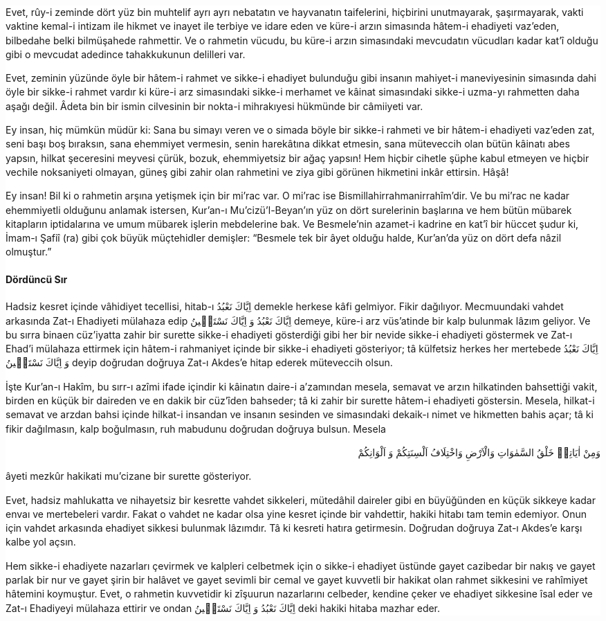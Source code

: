 Evet, rûy-i zeminde dört yüz bin muhtelif ayrı ayrı nebatatın ve hayvanatın taifelerini, hiçbirini unutmayarak, şaşırmayarak, vakti vaktine kemal-i intizam ile hikmet ve inayet ile terbiye ve idare eden ve küre-i arzın simasında hâtem-i ehadiyeti vaz’eden, bilbedahe belki bilmüşahede rahmettir. Ve o rahmetin vücudu, bu küre-i arzın simasındaki mevcudatın vücudları kadar kat’î olduğu gibi o mevcudat adedince tahakkukunun delilleri var.

Evet, zeminin yüzünde öyle bir hâtem-i rahmet ve sikke-i ehadiyet bulunduğu gibi insanın mahiyet-i maneviyesinin simasında dahi öyle bir sikke-i rahmet vardır ki küre-i arz simasındaki sikke-i merhamet ve kâinat simasındaki sikke-i uzma-yı rahmetten daha aşağı değil. Âdeta bin bir ismin cilvesinin bir nokta-i mihrakıyesi hükmünde bir câmiiyeti var.

Ey insan, hiç mümkün müdür ki: Sana bu simayı veren ve o simada böyle bir sikke-i rahmeti ve bir hâtem-i ehadiyeti vaz’eden zat, seni başı boş bıraksın, sana ehemmiyet vermesin, senin harekâtına dikkat etmesin, sana müteveccih olan bütün kâinatı abes yapsın, hilkat şeceresini meyvesi çürük, bozuk, ehemmiyetsiz bir ağaç yapsın! Hem hiçbir cihetle şüphe kabul etmeyen ve hiçbir vechile noksaniyeti olmayan, güneş gibi zahir olan rahmetini ve ziya gibi görünen hikmetini inkâr ettirsin. Hâşâ!

Ey insan! Bil ki o rahmetin arşına yetişmek için bir mi’rac var. O mi’rac ise Bismillahirrahmanirrahîm’dir. Ve bu mi’rac ne kadar ehemmiyetli olduğunu anlamak istersen, Kur’an-ı Mu’cizü’l-Beyan’ın yüz on dört surelerinin başlarına ve hem bütün mübarek kitapların iptidalarına ve umum mübarek işlerin mebdelerine bak. Ve Besmele’nin azamet-i kadrine en kat’î bir hüccet şudur ki, İmam-ı Şafiî (ra) gibi çok büyük müçtehidler demişler: “Besmele tek bir âyet olduğu halde, Kur’an’da yüz on dört defa nâzil olmuştur.”

#### Dördüncü Sır
Hadsiz kesret içinde vâhidiyet tecellisi, hitab-ı <span class="arabic" dir="rtl">اِيَّاكَ نَعْبُدُ</span> demekle herkese kâfi gelmiyor. Fikir dağılıyor. Mecmuundaki vahdet arkasında Zat-ı Ehadiyeti mülahaza edip <span class="arabic" dir="rtl">اِيَّاكَ نَعْبُدُ وَ اِيَّاكَ نَسْتَعٖينُ</span> demeye, küre-i arz vüs’atinde bir kalp bulunmak lâzım geliyor. Ve bu sırra binaen cüz’iyatta zahir bir surette sikke-i ehadiyeti gösterdiği gibi her bir nevide sikke-i ehadiyeti göstermek ve Zat-ı Ehad’i mülahaza ettirmek için hâtem-i rahmaniyet içinde bir sikke-i ehadiyeti gösteriyor; tâ külfetsiz herkes her mertebede <span class="arabic" dir="rtl">اِيَّاكَ نَعْبُدُ وَ اِيَّاكَ نَسْتَعٖينُ</span> deyip doğrudan doğruya Zat-ı Akdes’e hitap ederek müteveccih olsun.

İşte Kur’an-ı Hakîm, bu sırr-ı azîmi ifade içindir ki kâinatın daire-i a’zamından mesela, semavat ve arzın hilkatinden bahsettiği vakit, birden en küçük bir daireden ve en dakik bir cüz’îden bahseder; tâ ki zahir bir surette hâtem-i ehadiyeti göstersin. Mesela, hilkat-i semavat ve arzdan bahsi içinde hilkat-i insandan ve insanın sesinden ve simasındaki dekaik-ı nimet ve hikmetten bahis açar; tâ ki fikir dağılmasın, kalp boğulmasın, ruh mabudunu doğrudan doğruya bulsun. Mesela

<p class="arabic" dir="rtl">وَمِنْ اٰيَاتِهٖ خَلْقُ السَّمٰوَاتِ وَالْاَرْضِ وَاخْتِلَافُ اَلْسِنَتِكُمْ وَ اَلْوَانِكُمْ</p>

âyeti mezkûr hakikati mu’cizane bir surette gösteriyor.

Evet, hadsiz mahlukatta ve nihayetsiz bir kesrette vahdet sikkeleri, mütedâhil daireler gibi en büyüğünden en küçük sikkeye kadar envaı ve mertebeleri vardır. Fakat o vahdet ne kadar olsa yine kesret içinde bir vahdettir, hakiki hitabı tam temin edemiyor. Onun için vahdet arkasında ehadiyet sikkesi bulunmak lâzımdır. Tâ ki kesreti hatıra getirmesin. Doğrudan doğruya Zat-ı Akdes’e karşı kalbe yol açsın.

Hem sikke-i ehadiyete nazarları çevirmek ve kalpleri celbetmek için o sikke-i ehadiyet üstünde gayet cazibedar bir nakış ve gayet parlak bir nur ve gayet şirin bir halâvet ve gayet sevimli bir cemal ve gayet kuvvetli bir hakikat olan rahmet sikkesini ve rahîmiyet hâtemini koymuştur. Evet, o rahmetin kuvvetidir ki zîşuurun nazarlarını celbeder, kendine çeker ve ehadiyet sikkesine îsal eder ve Zat-ı Ehadiyeyi mülahaza ettirir ve ondan <span class="arabic" dir="rtl">اِيَّاكَ نَعْبُدُ وَ اِيَّاكَ نَسْتَعٖينُ</span> deki hakiki hitaba mazhar eder.
